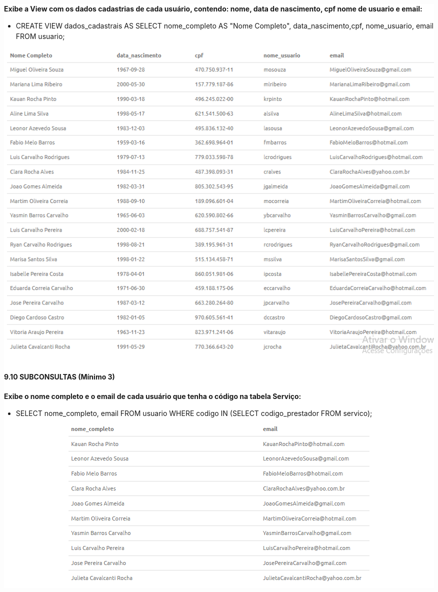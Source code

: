 **Exibe a View com os dados cadastrias de cada usuário, contendo: nome, data de nascimento, cpf nome de usuario e email:**
* CREATE VIEW dados_cadastrais AS SELECT nome_completo AS "Nome Completo", data_nascimento,cpf, nome_usuario, email FROM usuario; 
<p align="center">
  <img width="879" height="622" src=https://github.com/GrupoAndreBiancaMayke/trabalho_bd1/blob/master/images/View6.PNG?raw=true "Criar View 6"
</p>

#### 9.10	SUBCONSULTAS (Mínimo 3)<br>

**Exibe o nome completo e o email de cada usuário que tenha o código na tabela Serviço:**
* SELECT nome_completo, email FROM usuario WHERE codigo IN (SELECT codigo_prestador FROM servico); 
<p align="center">
  <img width="602" height="319" src=https://github.com/GrupoAndreBiancaMayke/trabalho_bd1/blob/master/images/Subconsulta1.PNG?raw=true "Subconsulta 1"
</p>
 